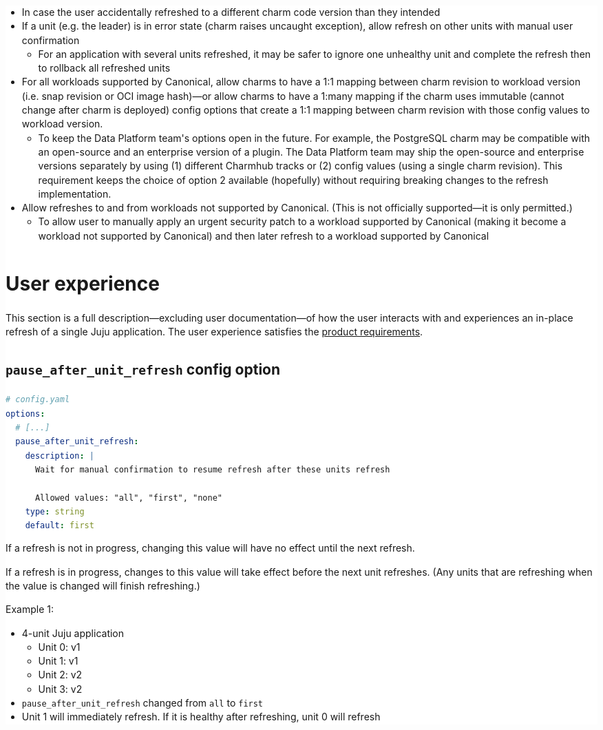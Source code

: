   - In case the user accidentally refreshed to a different charm code version than they intended
- If a unit (e.g. the leader) is in error state (charm raises uncaught exception), allow refresh on other units with manual user confirmation
  - For an application with several units refreshed, it may be safer to ignore one unhealthy unit and complete the refresh then to rollback all refreshed units
- For all workloads supported by Canonical, allow charms to have a 1:1 mapping between charm revision to workload version (i.e. snap revision or OCI image hash)—or allow charms to have a 1:many mapping if the charm uses immutable (cannot change after charm is deployed) config options that create a 1:1 mapping between charm revision with those config values to workload version.
  - To keep the Data Platform team's options open in the future. For example, the PostgreSQL charm may be compatible with an open-source and an enterprise version of a plugin. The Data Platform team may ship the open-source and enterprise versions separately by using (1) different Charmhub tracks or (2) config values (using a single charm revision). This requirement keeps the choice of option 2 available (hopefully) without requiring breaking changes to the refresh implementation.
- Allow refreshes to and from workloads not supported by Canonical. (This is not officially supported—it is only permitted.)
  - To allow user to manually apply an urgent security patch to a workload supported by Canonical (making it become a workload not supported by Canonical) and then later refresh to a workload supported by Canonical

# User experience
This section is a full description—excluding user documentation—of how the user interacts with and experiences an in-place refresh of a single Juju application. The user experience satisfies the [product requirements](#product-requirements).

## `pause_after_unit_refresh` config option
```yaml
# config.yaml
options:
  # [...]
  pause_after_unit_refresh:
    description: |
      Wait for manual confirmation to resume refresh after these units refresh

      Allowed values: "all", "first", "none"
    type: string
    default: first
```
If a refresh is not in progress, changing this value will have no effect until the next refresh.

If a refresh is in progress, changes to this value will take effect before the next unit refreshes. (Any units that are refreshing when the value is changed will finish refreshing.)

Example 1:
- 4-unit Juju application
  - Unit 0: v1
  - Unit 1: v1
  - Unit 2: v2
  - Unit 3: v2
- `pause_after_unit_refresh` changed from `all` to `first`
- Unit 1 will immediately refresh. If it is healthy after refreshing, unit 0 will refresh
